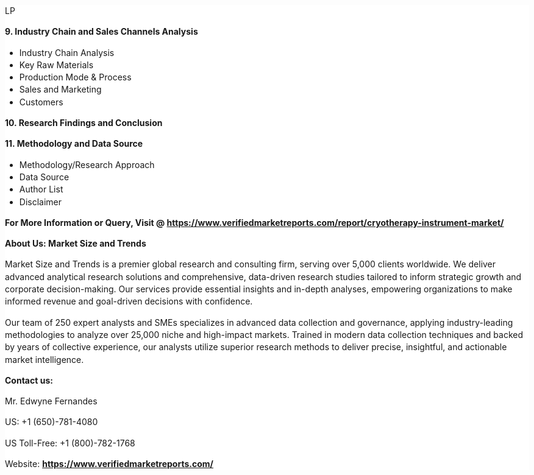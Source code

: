 LP</strong></p><p><strong>9. Industry Chain and Sales Channels Analysis</strong></p><ul><li>Industry Chain Analysis</li><li>Key Raw Materials</li><li>Production Mode &amp; Process</li><li>Sales and Marketing</li><li>Customers</li></ul><p><strong>10. Research Findings and Conclusion</strong></p><p><strong>11. Methodology and Data Source</strong></p><ul><li>Methodology/Research Approach</li><li>Data Source</li><li>Author List</li><li>Disclaimer</li></ul></p><p><strong>For More Information or Query, Visit @ <a href="https://www.verifiedmarketreports.com/report/cryotherapy-instrument-market/">https://www.verifiedmarketreports.com/report/cryotherapy-instrument-market/</a></strong></p><p><strong>About Us: Market Size and Trends</strong></p><p>Market Size and Trends is a premier global research and consulting firm, serving over 5,000 clients worldwide. We deliver advanced analytical research solutions and comprehensive, data-driven research studies tailored to inform strategic growth and corporate decision-making. Our services provide essential insights and in-depth analyses, empowering organizations to make informed revenue and goal-driven decisions with confidence.</p><p>Our team of 250 expert analysts and SMEs specializes in advanced data collection and governance, applying industry-leading methodologies to analyze over 25,000 niche and high-impact markets. Trained in modern data collection techniques and backed by years of collective experience, our analysts utilize superior research methods to deliver precise, insightful, and actionable market intelligence.</p><p><strong>Contact us:</strong></p><p>Mr. Edwyne Fernandes</p><p>US: +1 (650)-781-4080</p><p>US Toll-Free: +1 (800)-782-1768</p><p>Website: <strong><a href="https://www.verifiedmarketreports.com/">https://www.verifiedmarketreports.com/</a></strong></p>
